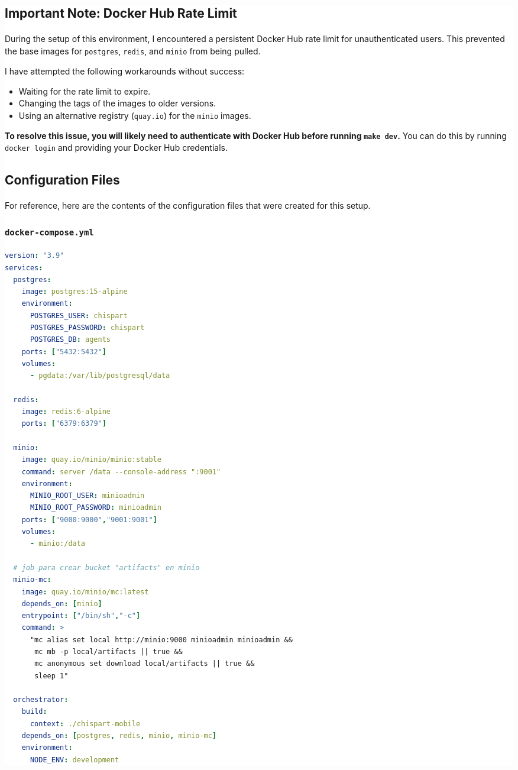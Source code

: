 ## Important Note: Docker Hub Rate Limit

During the setup of this environment, I encountered a persistent Docker Hub rate limit for unauthenticated users. This prevented the base images for `postgres`, `redis`, and `minio` from being pulled.

I have attempted the following workarounds without success:
-   Waiting for the rate limit to expire.
-   Changing the tags of the images to older versions.
-   Using an alternative registry (`quay.io`) for the `minio` images.

**To resolve this issue, you will likely need to authenticate with Docker Hub before running `make dev`.** You can do this by running `docker login` and providing your Docker Hub credentials.

## Configuration Files

For reference, here are the contents of the configuration files that were created for this setup.

### `docker-compose.yml`

```yaml
version: "3.9"
services:
  postgres:
    image: postgres:15-alpine
    environment:
      POSTGRES_USER: chispart
      POSTGRES_PASSWORD: chispart
      POSTGRES_DB: agents
    ports: ["5432:5432"]
    volumes:
      - pgdata:/var/lib/postgresql/data

  redis:
    image: redis:6-alpine
    ports: ["6379:6379"]

  minio:
    image: quay.io/minio/minio:stable
    command: server /data --console-address ":9001"
    environment:
      MINIO_ROOT_USER: minioadmin
      MINIO_ROOT_PASSWORD: minioadmin
    ports: ["9000:9000","9001:9001"]
    volumes:
      - minio:/data

  # job para crear bucket "artifacts" en minio
  minio-mc:
    image: quay.io/minio/mc:latest
    depends_on: [minio]
    entrypoint: ["/bin/sh","-c"]
    command: >
      "mc alias set local http://minio:9000 minioadmin minioadmin &&
       mc mb -p local/artifacts || true &&
       mc anonymous set download local/artifacts || true &&
       sleep 1"

  orchestrator:
    build:
      context: ./chispart-mobile
    depends_on: [postgres, redis, minio, minio-mc]
    environment:
      NODE_ENV: development
```